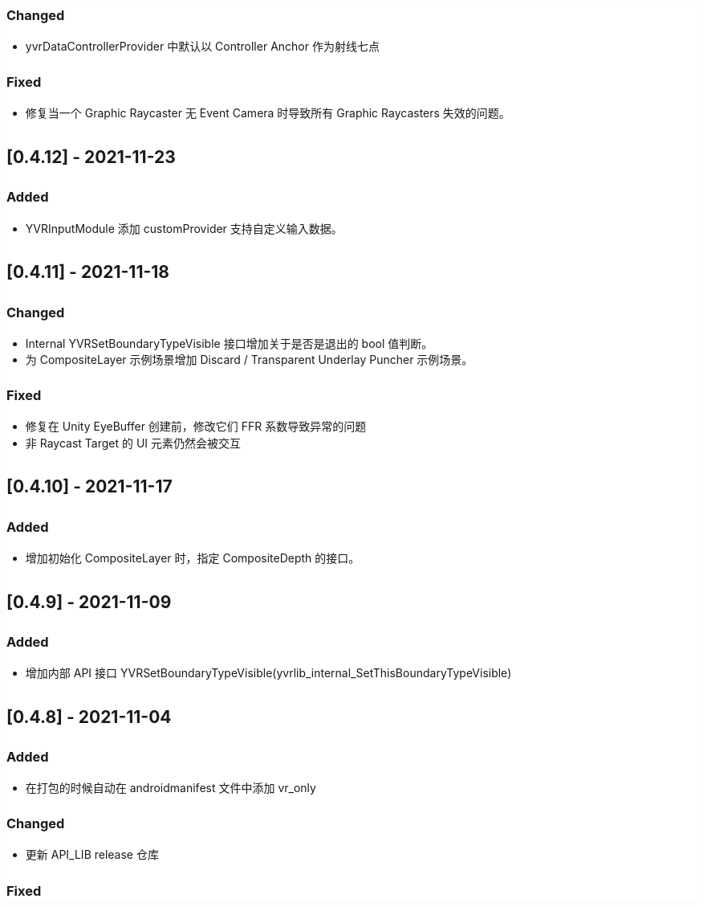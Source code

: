 ### Changed

- yvrDataControllerProvider 中默认以 Controller Anchor 作为射线七点

### Fixed

- 修复当一个 Graphic Raycaster 无 Event Camera 时导致所有 Graphic Raycasters 失效的问题。

## [0.4.12] - 2021-11-23

### Added

- YVRInputModule 添加 customProvider 支持自定义输入数据。

## [0.4.11] - 2021-11-18

### Changed

- Internal YVRSetBoundaryTypeVisible 接口增加关于是否是退出的 bool 值判断。
- 为 CompositeLayer 示例场景增加 Discard / Transparent Underlay Puncher 示例场景。

### Fixed

- 修复在 Unity EyeBuffer 创建前，修改它们 FFR 系数导致异常的问题
- 非 Raycast Target 的 UI 元素仍然会被交互

## [0.4.10] - 2021-11-17

### Added

- 增加初始化 CompositeLayer 时，指定 CompositeDepth 的接口。

## [0.4.9] - 2021-11-09

### Added

- 增加内部 API 接口 YVRSetBoundaryTypeVisible(yvrlib_internal_SetThisBoundaryTypeVisible)

## [0.4.8] - 2021-11-04

### Added

- 在打包的时候自动在 androidmanifest 文件中添加 vr_only

### Changed

- 更新 API_LIB release 仓库

### Fixed
